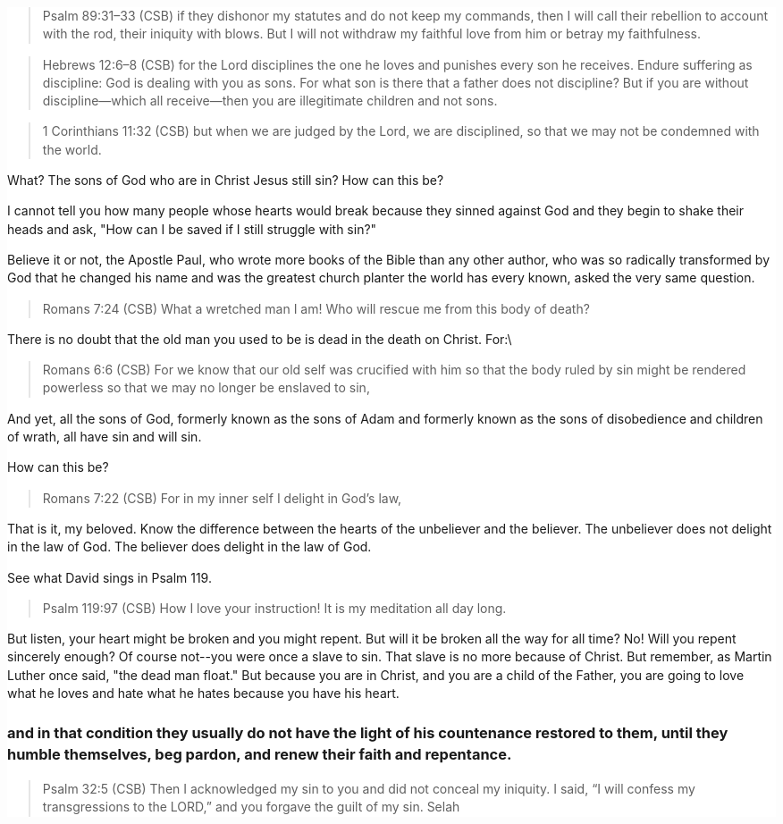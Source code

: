 >Psalm 89:31–33 (CSB) if they dishonor my statutes and do not keep my commands, then I will call their rebellion to account with the rod, their iniquity with blows. But I will not withdraw my faithful love from him or betray my faithfulness.

>Hebrews 12:6–8 (CSB) for the Lord disciplines the one he loves and punishes every son he receives. Endure suffering as discipline: God is dealing with you as sons. For what son is there that a father does not discipline? But if you are without discipline—which all receive—then you are illegitimate children and not sons.

>1 Corinthians 11:32 (CSB) but when we are judged by the Lord, we are disciplined, so that we may not be condemned with the world.

What? The sons of God who are in Christ Jesus still sin? How can this be?

I cannot tell you how many people whose hearts would break because they sinned against God and they begin to shake their heads and ask, "How can I be saved if I still struggle with sin?"

Believe it or not, the Apostle Paul, who wrote more books of the Bible than any other author, who was so radically transformed by God that he changed his name and was the greatest church planter the world has every known, asked the very same question.

>Romans 7:24 (CSB) What a wretched man I am! Who will rescue me from this body of death?

There is no doubt that the old man you used to be is dead in the death on Christ. For:\

>Romans 6:6 (CSB) For we know that our old self was crucified with him so that the body ruled by sin might be rendered powerless so that we may no longer be enslaved to sin,

And yet, all the sons of God, formerly known as the sons of Adam and formerly known as the sons of disobedience and children of wrath, all have sin and will sin.

How can this be?

>Romans 7:22 (CSB) For in my inner self I delight in God’s law,

That is it, my beloved. Know the difference between the hearts of the unbeliever and the believer. The unbeliever does not delight in the law of God. The believer does delight in the law of God.

See what David sings in Psalm 119.

>Psalm 119:97 (CSB) How I love your instruction! It is my meditation all day long.

But listen, your heart might be broken and you might repent. But will it be broken all the way for all time? No! Will you repent sincerely enough? Of course not--you were once a slave to sin. That slave is no more because of Christ. But remember, as Martin Luther once said, "the dead man float." But because you are in Christ, and you are a child of the Father, you are going to love what he loves and hate what he hates because you have his heart. 

### and in that condition they usually do not have the light of his countenance restored to them, until they humble themselves, beg pardon, and renew their faith and repentance.

>Psalm 32:5 (CSB) Then I acknowledged my sin to you and did not conceal my iniquity. I said, “I will confess my transgressions to the LORD,” and you forgave the guilt of my sin. Selah
